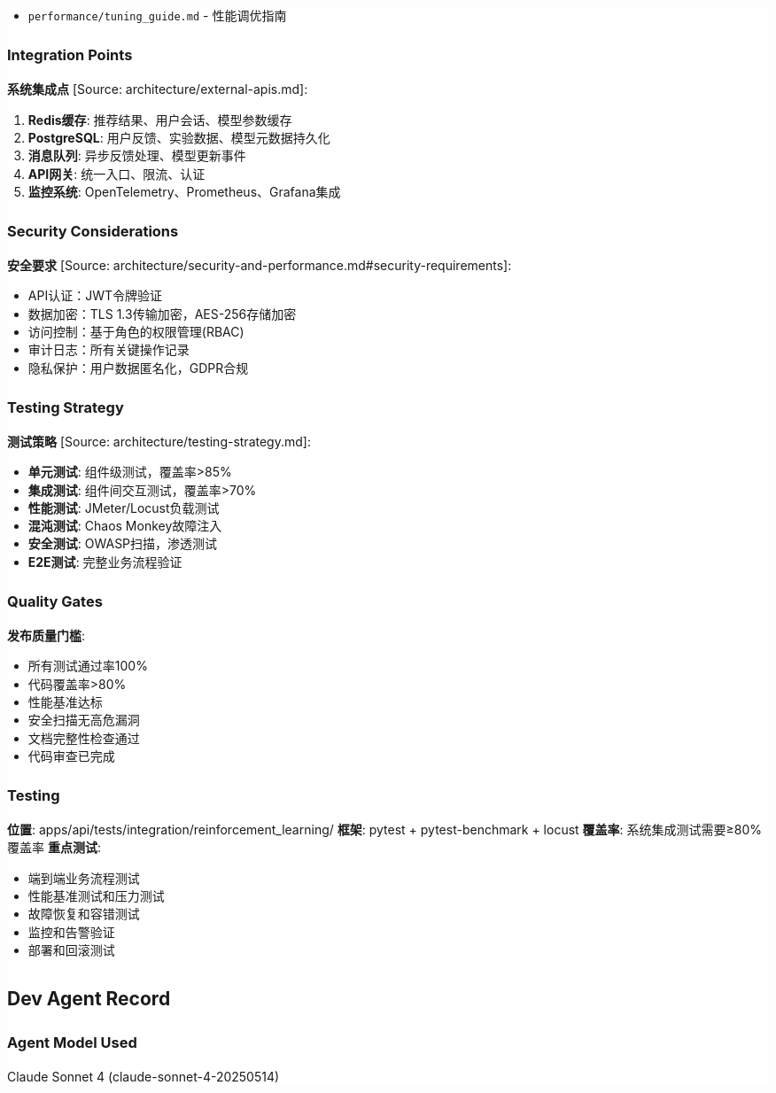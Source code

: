   - `performance/tuning_guide.md` - 性能调优指南

### Integration Points
**系统集成点** [Source: architecture/external-apis.md]:
1. **Redis缓存**: 推荐结果、用户会话、模型参数缓存
2. **PostgreSQL**: 用户反馈、实验数据、模型元数据持久化
3. **消息队列**: 异步反馈处理、模型更新事件
4. **API网关**: 统一入口、限流、认证
5. **监控系统**: OpenTelemetry、Prometheus、Grafana集成

### Security Considerations
**安全要求** [Source: architecture/security-and-performance.md#security-requirements]:
- API认证：JWT令牌验证
- 数据加密：TLS 1.3传输加密，AES-256存储加密
- 访问控制：基于角色的权限管理(RBAC)
- 审计日志：所有关键操作记录
- 隐私保护：用户数据匿名化，GDPR合规

### Testing Strategy
**测试策略** [Source: architecture/testing-strategy.md]:
- **单元测试**: 组件级测试，覆盖率>85%
- **集成测试**: 组件间交互测试，覆盖率>70%
- **性能测试**: JMeter/Locust负载测试
- **混沌测试**: Chaos Monkey故障注入
- **安全测试**: OWASP扫描，渗透测试
- **E2E测试**: 完整业务流程验证

### Quality Gates
**发布质量门槛**:
- 所有测试通过率100%
- 代码覆盖率>80%
- 性能基准达标
- 安全扫描无高危漏洞
- 文档完整性检查通过
- 代码审查已完成

### Testing
**位置**: apps/api/tests/integration/reinforcement_learning/
**框架**: pytest + pytest-benchmark + locust
**覆盖率**: 系统集成测试需要≥80%覆盖率
**重点测试**:
- 端到端业务流程测试
- 性能基准测试和压力测试
- 故障恢复和容错测试
- 监控和告警验证
- 部署和回滚测试

## Dev Agent Record

### Agent Model Used
Claude Sonnet 4 (claude-sonnet-4-20250514)
